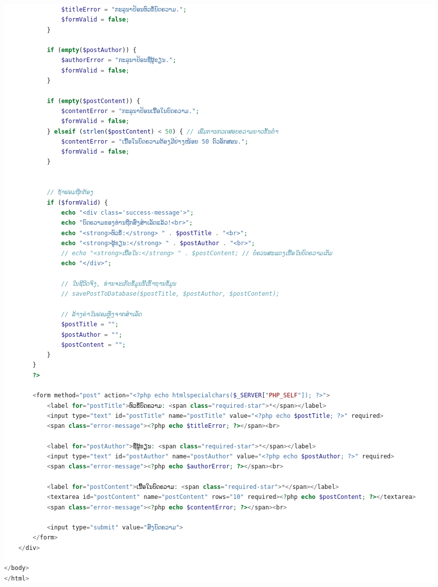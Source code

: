 ```php
                $titleError = "ກະລຸນາປ້ອນຫົວຂໍ້ບົດຄວາມ.";
                $formValid = false;
            }

            if (empty($postAuthor)) {
                $authorError = "ກະລຸນາປ້ອນຊື່ຜູ້ຂຽນ.";
                $formValid = false;
            }

            if (empty($postContent)) {
                $contentError = "ກະລຸນາປ້ອນເນື້ອໃນບົດຄວາມ.";
                $formValid = false;
            } elseif (strlen($postContent) < 50) { // ເພີ່ມການກວດສອບຄວາມຍາວຂັ້ນຕ່ໍາ
                $contentError = "ເນື້ອໃນບົດຄວາມຕ້ອງມີຢ່າງໜ້ອຍ 50 ຕົວອັກສອນ.";
                $formValid = false;
            }


            // ຖ້າຟອມຖືກຕ້ອງ
            if ($formValid) {
                echo "<div class='success-message'>";
                echo "ບົດຄວາມຂອງທ່ານຖືກສົ່ງສໍາເລັດແລ້ວ!<br>";
                echo "<strong>ຫົວຂໍ້:</strong> " . $postTitle . "<br>";
                echo "<strong>ຜູ້ຂຽນ:</strong> " . $postAuthor . "<br>";
                // echo "<strong>ເນື້ອໃນ:</strong> " . $postContent; // ບໍ່ຄວນສະແດງເນື້ອໃນບົດຄວາມເຕັມ
                echo "</div>";

                // ໃນຊີວິດຈິງ, ທ່ານຈະເກັບຂໍ້ມູນນີ້ເຂົ້າຖານຂໍ້ມູນ
                // savePostToDatabase($postTitle, $postAuthor, $postContent);

                // ລ້າງຄ່າໃນຟອມຫຼັງຈາກສໍາເລັດ
                $postTitle = "";
                $postAuthor = "";
                $postContent = "";
            }
        }
        ?>

        <form method="post" action="<?php echo htmlspecialchars($_SERVER["PHP_SELF"]); ?>">
            <label for="postTitle">ຫົວຂໍ້ບົດຄວາມ: <span class="required-star">*</span></label>
            <input type="text" id="postTitle" name="postTitle" value="<?php echo $postTitle; ?>" required>
            <span class="error-message"><?php echo $titleError; ?></span><br>

            <label for="postAuthor">ຊື່ຜູ້ຂຽນ: <span class="required-star">*</span></label>
            <input type="text" id="postAuthor" name="postAuthor" value="<?php echo $postAuthor; ?>" required>
            <span class="error-message"><?php echo $authorError; ?></span><br>

            <label for="postContent">ເນື້ອໃນບົດຄວາມ: <span class="required-star">*</span></label>
            <textarea id="postContent" name="postContent" rows="10" required><?php echo $postContent; ?></textarea>
            <span class="error-message"><?php echo $contentError; ?></span><br>

            <input type="submit" value="ສົ່ງບົດຄວາມ">
        </form>
    </div>

</body>
</html>
```

